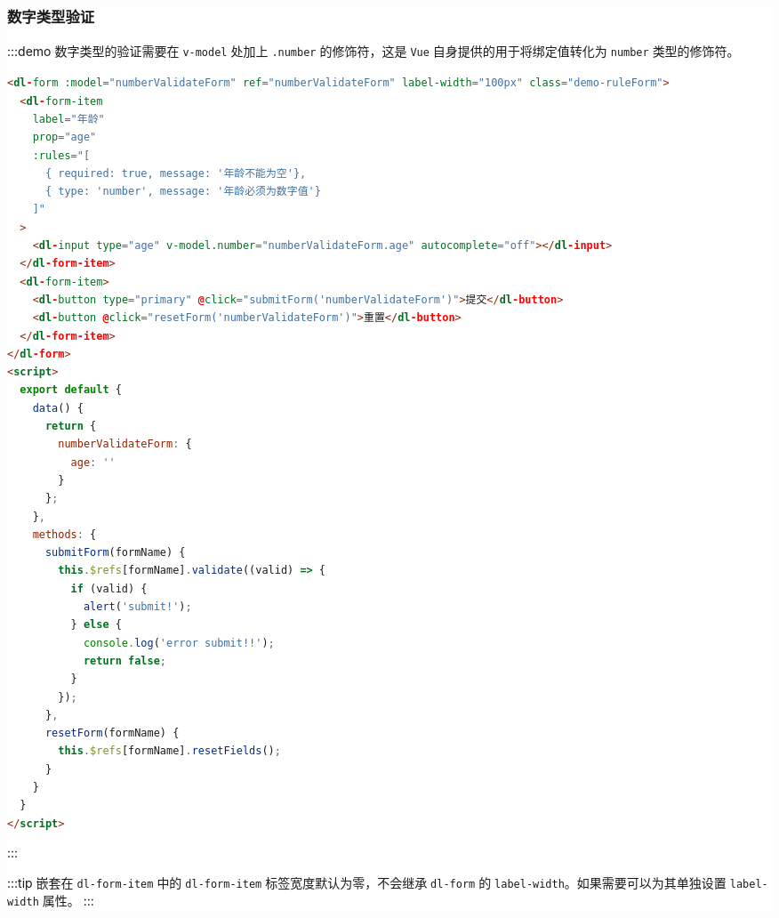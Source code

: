 ### 数字类型验证

:::demo 数字类型的验证需要在 `v-model` 处加上 `.number` 的修饰符，这是 `Vue` 自身提供的用于将绑定值转化为 `number` 类型的修饰符。
```html
<dl-form :model="numberValidateForm" ref="numberValidateForm" label-width="100px" class="demo-ruleForm">
  <dl-form-item
    label="年龄"
    prop="age"
    :rules="[
      { required: true, message: '年龄不能为空'},
      { type: 'number', message: '年龄必须为数字值'}
    ]"
  >
    <dl-input type="age" v-model.number="numberValidateForm.age" autocomplete="off"></dl-input>
  </dl-form-item>
  <dl-form-item>
    <dl-button type="primary" @click="submitForm('numberValidateForm')">提交</dl-button>
    <dl-button @click="resetForm('numberValidateForm')">重置</dl-button>
  </dl-form-item>
</dl-form>
<script>
  export default {
    data() {
      return {
        numberValidateForm: {
          age: ''
        }
      };
    },
    methods: {
      submitForm(formName) {
        this.$refs[formName].validate((valid) => {
          if (valid) {
            alert('submit!');
          } else {
            console.log('error submit!!');
            return false;
          }
        });
      },
      resetForm(formName) {
        this.$refs[formName].resetFields();
      }
    }
  }
</script>
```
:::

:::tip
嵌套在 `dl-form-item` 中的 `dl-form-item` 标签宽度默认为零，不会继承 `dl-form` 的 `label-width`。如果需要可以为其单独设置 `label-width` 属性。
:::
